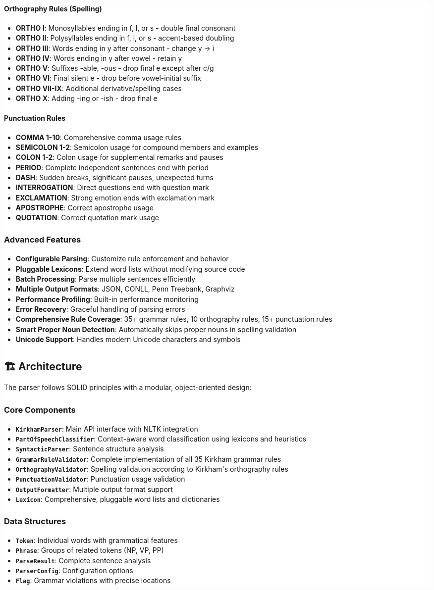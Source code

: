 #### Orthography Rules (Spelling)
- **ORTHO I**: Monosyllables ending in f, l, or s - double final consonant
- **ORTHO II**: Polysyllables ending in f, l, or s - accent-based doubling
- **ORTHO III**: Words ending in y after consonant - change y → i
- **ORTHO IV**: Words ending in y after vowel - retain y
- **ORTHO V**: Suffixes -able, -ous - drop final e except after c/g
- **ORTHO VI**: Final silent e - drop before vowel-initial suffix
- **ORTHO VII-IX**: Additional derivative/spelling cases
- **ORTHO X**: Adding -ing or -ish - drop final e

#### Punctuation Rules
- **COMMA 1-10**: Comprehensive comma usage rules
- **SEMICOLON 1-2**: Semicolon usage for compound members and examples
- **COLON 1-2**: Colon usage for supplemental remarks and pauses
- **PERIOD**: Complete independent sentences end with period
- **DASH**: Sudden breaks, significant pauses, unexpected turns
- **INTERROGATION**: Direct questions end with question mark
- **EXCLAMATION**: Strong emotion ends with exclamation mark
- **APOSTROPHE**: Correct apostrophe usage
- **QUOTATION**: Correct quotation mark usage

### Advanced Features

- **Configurable Parsing**: Customize rule enforcement and behavior
- **Pluggable Lexicons**: Extend word lists without modifying source code
- **Batch Processing**: Parse multiple sentences efficiently
- **Multiple Output Formats**: JSON, CONLL, Penn Treebank, Graphviz
- **Performance Profiling**: Built-in performance monitoring
- **Error Recovery**: Graceful handling of parsing errors
- **Comprehensive Rule Coverage**: 35+ grammar rules, 10 orthography rules, 15+ punctuation rules
- **Smart Proper Noun Detection**: Automatically skips proper nouns in spelling validation
- **Unicode Support**: Handles modern Unicode characters and symbols

## 🏗️ Architecture

The parser follows SOLID principles with a modular, object-oriented design:

### Core Components

- **`KirkhamParser`**: Main API interface with NLTK integration
- **`PartOfSpeechClassifier`**: Context-aware word classification using lexicons and heuristics
- **`SyntacticParser`**: Sentence structure analysis
- **`GrammarRuleValidator`**: Complete implementation of all 35 Kirkham grammar rules
- **`OrthographyValidator`**: Spelling validation according to Kirkham's orthography rules
- **`PunctuationValidator`**: Punctuation usage validation
- **`OutputFormatter`**: Multiple output format support
- **`Lexicon`**: Comprehensive, pluggable word lists and dictionaries

### Data Structures

- **`Token`**: Individual words with grammatical features
- **`Phrase`**: Groups of related tokens (NP, VP, PP)
- **`ParseResult`**: Complete sentence analysis
- **`ParserConfig`**: Configuration options
- **`Flag`**: Grammar violations with precise locations
